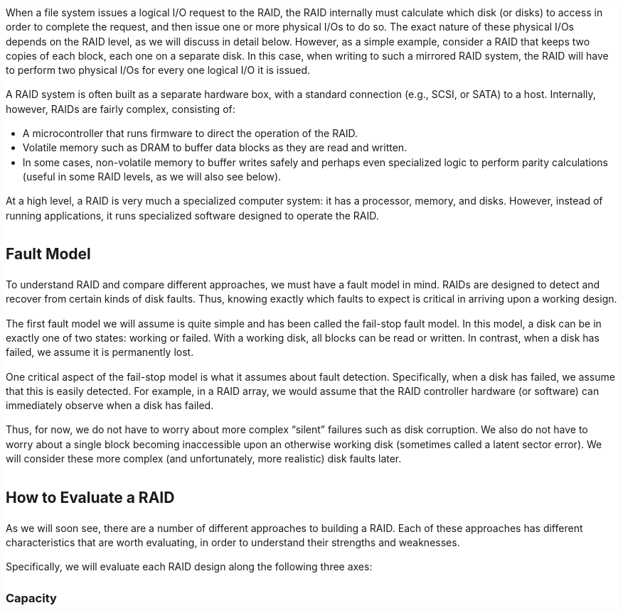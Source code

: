 
When a file system issues a logical I/O request to the RAID, the RAID internally must calculate which disk (or disks) to access in order to complete the request, and then issue one or more physical I/Os to do so. The exact nature of these physical I/Os depends on the RAID level, as we will discuss in detail below. However, as a simple example, consider a RAID that keeps two copies of each block, each one on a separate disk. In this case, when writing to such a mirrored RAID system, the RAID will have to perform two physical I/Os for every one logical I/O it is issued.

A RAID system is often built as a separate hardware box, with a standard connection (e.g., SCSI, or SATA) to a host. Internally, however, RAIDs are fairly complex, consisting of:



- A microcontroller that runs firmware to direct the operation of the RAID.
- Volatile memory such as DRAM to buffer data blocks as they are read and written.
- In some cases, non-volatile memory to buffer writes safely and perhaps even specialized logic to perform parity calculations (useful in some RAID levels, as we will also see below).


At a high level, a RAID is very much a specialized computer system: it has a processor, memory, and disks. However, instead of running applications, it runs specialized software designed to operate the RAID.


## Fault Model

To understand RAID and compare different approaches, we must have a fault model in mind. RAIDs are designed to detect and recover from certain kinds of disk faults. Thus, knowing exactly which faults to expect is critical in arriving upon a working design.

The first fault model we will assume is quite simple and has been called the fail-stop fault model. In this model, a disk can be in exactly one of two states: working or failed. With a working disk, all blocks can be read or written. In contrast, when a disk has failed, we assume it is permanently lost.

One critical aspect of the fail-stop model is what it assumes about fault detection. Specifically, when a disk has failed, we assume that this is easily detected. For example, in a RAID array, we would assume that the RAID controller hardware (or software) can immediately observe when a disk has failed.

Thus, for now, we do not have to worry about more complex “silent” failures such as disk corruption. We also do not have to worry about a single block becoming inaccessible upon an otherwise working disk (sometimes called a latent sector error). We will consider these more complex (and unfortunately, more realistic) disk faults later.


## How to Evaluate a RAID



As we will soon see, there are a number of different approaches to building a RAID. Each of these approaches has different characteristics that are worth evaluating, in order to understand their strengths and weaknesses.

Specifically, we will evaluate each RAID design along the following three axes:

### Capacity
